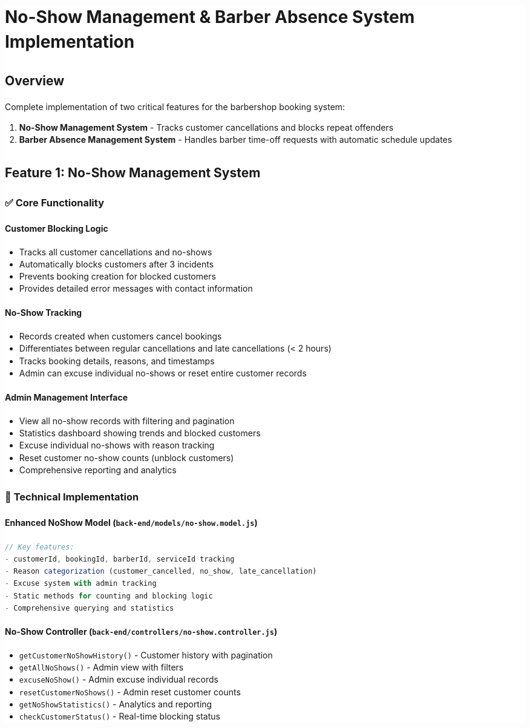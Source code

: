 # No-Show Management & Barber Absence System Implementation

## Overview
Complete implementation of two critical features for the barbershop booking system:
1. **No-Show Management System** - Tracks customer cancellations and blocks repeat offenders
2. **Barber Absence Management System** - Handles barber time-off requests with automatic schedule updates

## Feature 1: No-Show Management System

### ✅ **Core Functionality**

#### **Customer Blocking Logic**
- Tracks all customer cancellations and no-shows
- Automatically blocks customers after 3 incidents
- Prevents booking creation for blocked customers
- Provides detailed error messages with contact information

#### **No-Show Tracking**
- Records created when customers cancel bookings
- Differentiates between regular cancellations and late cancellations (< 2 hours)
- Tracks booking details, reasons, and timestamps
- Admin can excuse individual no-shows or reset entire customer records

#### **Admin Management Interface**
- View all no-show records with filtering and pagination
- Statistics dashboard showing trends and blocked customers
- Excuse individual no-shows with reason tracking
- Reset customer no-show counts (unblock customers)
- Comprehensive reporting and analytics

### 🔧 **Technical Implementation**

#### **Enhanced NoShow Model** (`back-end/models/no-show.model.js`)
```javascript
// Key features:
- customerId, bookingId, barberId, serviceId tracking
- Reason categorization (customer_cancelled, no_show, late_cancellation)
- Excuse system with admin tracking
- Static methods for counting and blocking logic
- Comprehensive querying and statistics
```

#### **No-Show Controller** (`back-end/controllers/no-show.controller.js`)
- `getCustomerNoShowHistory()` - Customer history with pagination
- `getAllNoShows()` - Admin view with filters
- `excuseNoShow()` - Admin excuse individual records
- `resetCustomerNoShows()` - Admin reset customer counts
- `getNoShowStatistics()` - Analytics and reporting
- `checkCustomerStatus()` - Real-time blocking status
